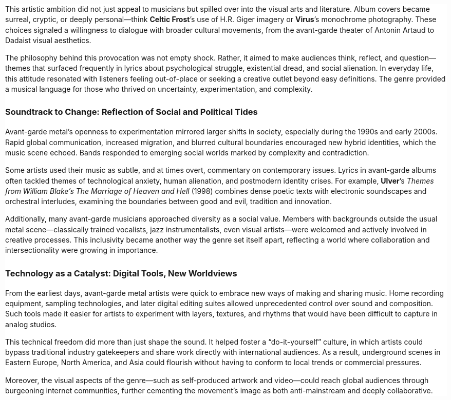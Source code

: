 This artistic ambition did not just appeal to musicians but spilled over into the visual arts and
literature. Album covers became surreal, cryptic, or deeply personal—think **Celtic Frost**’s use of
H.R. Giger imagery or **Virus**’s monochrome photography. These choices signaled a willingness to
dialogue with broader cultural movements, from the avant-garde theater of Antonin Artaud to Dadaist
visual aesthetics.

The philosophy behind this provocation was not empty shock. Rather, it aimed to make audiences
think, reflect, and question—themes that surfaced frequently in lyrics about psychological struggle,
existential dread, and social alienation. In everyday life, this attitude resonated with listeners
feeling out-of-place or seeking a creative outlet beyond easy definitions. The genre provided a
musical language for those who thrived on uncertainty, experimentation, and complexity.

### Soundtrack to Change: Reflection of Social and Political Tides

Avant-garde metal’s openness to experimentation mirrored larger shifts in society, especially during
the 1990s and early 2000s. Rapid global communication, increased migration, and blurred cultural
boundaries encouraged new hybrid identities, which the music scene echoed. Bands responded to
emerging social worlds marked by complexity and contradiction.

Some artists used their music as subtle, and at times overt, commentary on contemporary issues.
Lyrics in avant-garde albums often tackled themes of technological anxiety, human alienation, and
postmodern identity crises. For example, **Ulver**’s _Themes from William Blake’s The Marriage of
Heaven and Hell_ (1998) combines dense poetic texts with electronic soundscapes and orchestral
interludes, examining the boundaries between good and evil, tradition and innovation.

Additionally, many avant-garde musicians approached diversity as a social value. Members with
backgrounds outside the usual metal scene—classically trained vocalists, jazz instrumentalists, even
visual artists—were welcomed and actively involved in creative processes. This inclusivity became
another way the genre set itself apart, reflecting a world where collaboration and intersectionality
were growing in importance.

### Technology as a Catalyst: Digital Tools, New Worldviews

From the earliest days, avant-garde metal artists were quick to embrace new ways of making and
sharing music. Home recording equipment, sampling technologies, and later digital editing suites
allowed unprecedented control over sound and composition. Such tools made it easier for artists to
experiment with layers, textures, and rhythms that would have been difficult to capture in analog
studios.

This technical freedom did more than just shape the sound. It helped foster a “do-it-yourself”
culture, in which artists could bypass traditional industry gatekeepers and share work directly with
international audiences. As a result, underground scenes in Eastern Europe, North America, and Asia
could flourish without having to conform to local trends or commercial pressures.

Moreover, the visual aspects of the genre—such as self-produced artwork and video—could reach global
audiences through burgeoning internet communities, further cementing the movement’s image as both
anti-mainstream and deeply collaborative.
